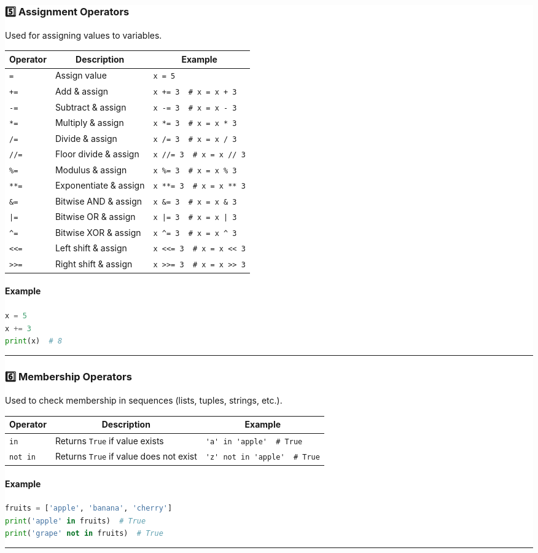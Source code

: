
### **5️⃣ Assignment Operators**
Used for assigning values to variables.

| Operator | Description | Example |
|----------|------------|---------|
| `=` | Assign value | `x = 5` |
| `+=` | Add & assign | `x += 3  # x = x + 3` |
| `-=` | Subtract & assign | `x -= 3  # x = x - 3` |
| `*=` | Multiply & assign | `x *= 3  # x = x * 3` |
| `/=` | Divide & assign | `x /= 3  # x = x / 3` |
| `//=` | Floor divide & assign | `x //= 3  # x = x // 3` |
| `%=` | Modulus & assign | `x %= 3  # x = x % 3` |
| `**=` | Exponentiate & assign | `x **= 3  # x = x ** 3` |
| `&=` | Bitwise AND & assign | `x &= 3  # x = x & 3` |
| `\|=` | Bitwise OR & assign | `x \|= 3  # x = x \| 3` |
| `^=` | Bitwise XOR & assign | `x ^= 3  # x = x ^ 3` |
| `<<=` | Left shift & assign | `x <<= 3  # x = x << 3` |
| `>>=` | Right shift & assign | `x >>= 3  # x = x >> 3` |

#### **Example**
```python
x = 5
x += 3
print(x)  # 8
```

---

### **6️⃣ Membership Operators**
Used to check membership in sequences (lists, tuples, strings, etc.).

| Operator | Description | Example |
|----------|------------|---------|
| `in` | Returns `True` if value exists | `'a' in 'apple'  # True` |
| `not in` | Returns `True` if value does not exist | `'z' not in 'apple'  # True` |

#### **Example**
```python
fruits = ['apple', 'banana', 'cherry']
print('apple' in fruits)  # True
print('grape' not in fruits)  # True
```

---